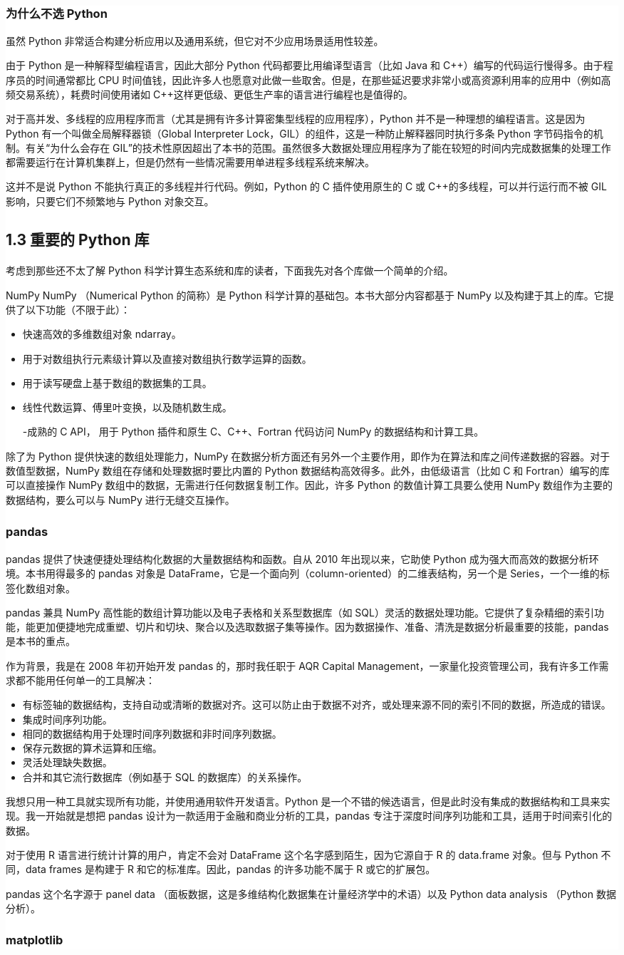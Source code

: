 ### 为什么不选 Python

虽然 Python 非常适合构建分析应用以及通用系统，但它对不少应用场景适用性较差。

由于 Python 是一种解释型编程语言，因此大部分 Python 代码都要比用编译型语言（比如 Java 和 C++）编写的代码运行慢得多。由于程序员的时间通常都比 CPU 时间值钱，因此许多人也愿意对此做一些取舍。但是，在那些延迟要求非常小或高资源利用率的应用中（例如高频交易系统），耗费时间使用诸如 C++这样更低级、更低生产率的语言进行编程也是值得的。

对于高并发、多线程的应用程序而言（尤其是拥有许多计算密集型线程的应用程序），Python 并不是一种理想的编程语言。这是因为 Python 有一个叫做全局解释器锁（Global Interpreter Lock，GIL）的组件，这是一种防止解释器同时执行多条 Python 字节码指令的机制。有关“为什么会存在 GIL”的技术性原因超出了本书的范围。虽然很多大数据处理应用程序为了能在较短的时间内完成数据集的处理工作都需要运行在计算机集群上，但是仍然有一些情况需要用单进程多线程系统来解决。

这并不是说 Python 不能执行真正的多线程并行代码。例如，Python 的 C 插件使用原生的 C 或 C++的多线程，可以并行运行而不被 GIL 影响，只要它们不频繁地与 Python 对象交互。

## 1.3 重要的 Python 库

考虑到那些还不太了解 Python 科学计算生态系统和库的读者，下面我先对各个库做一个简单的介绍。

NumPy NumPy （Numerical Python 的简称）是 Python 科学计算的基础包。本书大部分内容都基于 NumPy 以及构建于其上的库。它提供了以下功能（不限于此）：

* 快速高效的多维数组对象 ndarray。
* 用于对数组执行元素级计算以及直接对数组执行数学运算的函数。
* 用于读写硬盘上基于数组的数据集的工具。
* 线性代数运算、傅里叶变换，以及随机数生成。 

  -成熟的 C API， 用于 Python 插件和原生 C、C++、Fortran 代码访问 NumPy 的数据结构和计算工具。

除了为 Python 提供快速的数组处理能力，NumPy 在数据分析方面还有另外一个主要作用，即作为在算法和库之间传递数据的容器。对于数值型数据，NumPy 数组在存储和处理数据时要比内置的 Python 数据结构高效得多。此外，由低级语言（比如 C 和 Fortran）编写的库可以直接操作 NumPy 数组中的数据，无需进行任何数据复制工作。因此，许多 Python 的数值计算工具要么使用 NumPy 数组作为主要的数据结构，要么可以与 NumPy 进行无缝交互操作。

### pandas

pandas 提供了快速便捷处理结构化数据的大量数据结构和函数。自从 2010 年出现以来，它助使 Python 成为强大而高效的数据分析环境。本书用得最多的 pandas 对象是 DataFrame，它是一个面向列（column-oriented）的二维表结构，另一个是 Series，一个一维的标签化数组对象。

pandas 兼具 NumPy 高性能的数组计算功能以及电子表格和关系型数据库（如 SQL）灵活的数据处理功能。它提供了复杂精细的索引功能，能更加便捷地完成重塑、切片和切块、聚合以及选取数据子集等操作。因为数据操作、准备、清洗是数据分析最重要的技能，pandas 是本书的重点。

作为背景，我是在 2008 年初开始开发 pandas 的，那时我任职于 AQR Capital Management，一家量化投资管理公司，我有许多工作需求都不能用任何单一的工具解决：

* 有标签轴的数据结构，支持自动或清晰的数据对齐。这可以防止由于数据不对齐，或处理来源不同的索引不同的数据，所造成的错误。
* 集成时间序列功能。
* 相同的数据结构用于处理时间序列数据和非时间序列数据。
* 保存元数据的算术运算和压缩。
* 灵活处理缺失数据。
* 合并和其它流行数据库（例如基于 SQL 的数据库）的关系操作。

我想只用一种工具就实现所有功能，并使用通用软件开发语言。Python 是一个不错的候选语言，但是此时没有集成的数据结构和工具来实现。我一开始就是想把 pandas 设计为一款适用于金融和商业分析的工具，pandas 专注于深度时间序列功能和工具，适用于时间索引化的数据。

对于使用 R 语言进行统计计算的用户，肯定不会对 DataFrame 这个名字感到陌生，因为它源自于 R 的 data.frame 对象。但与 Python 不同，data frames 是构建于 R 和它的标准库。因此，pandas 的许多功能不属于 R 或它的扩展包。

pandas 这个名字源于 panel data （面板数据，这是多维结构化数据集在计量经济学中的术语）以及 Python data analysis （Python 数据分析）。

### matplotlib

